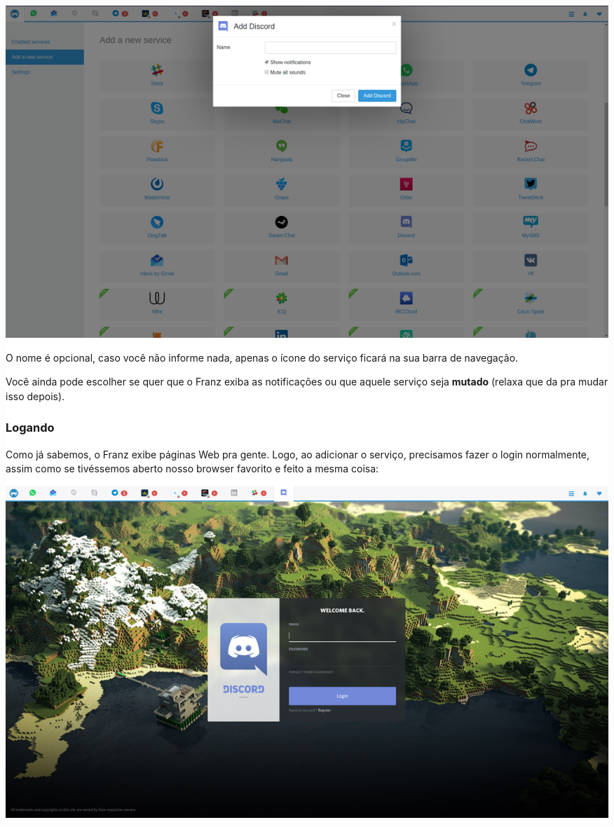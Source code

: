 ![Novo serviço: discord](./assets/service-new-discord.png)

O nome é opcional, caso você não informe nada, apenas o ícone do serviço ficará na sua barra de navegação.

Você ainda pode escolher se quer que o Franz exiba as notificações ou que aquele serviço seja **mutado** (relaxa que da pra mudar isso depois).

### Logando

Como já sabemos, o Franz exibe páginas Web pra gente. Logo, ao adicionar o serviço, precisamos fazer o login normalmente, assim como se tivéssemos aberto nosso browser favorito e feito a mesma coisa:

![Login](./assets/service-login.png)

